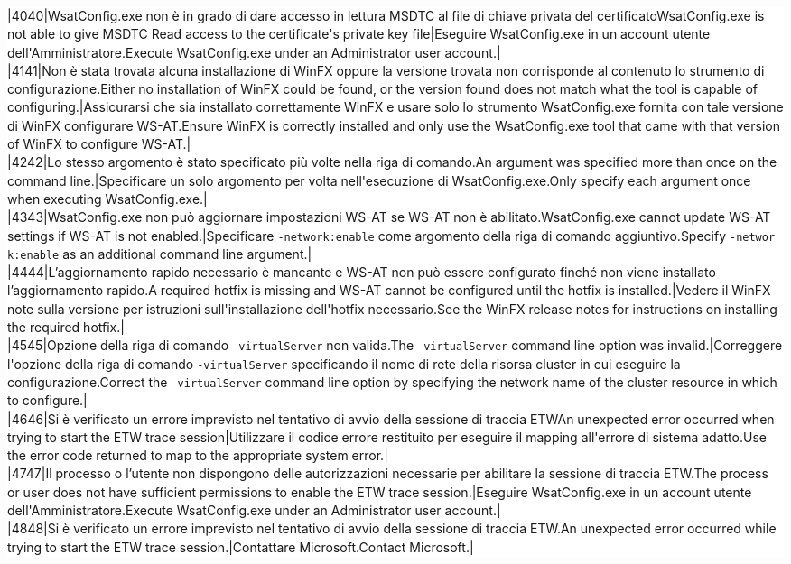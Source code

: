 |<span data-ttu-id="3cf0e-236">40</span><span class="sxs-lookup"><span data-stu-id="3cf0e-236">40</span></span>|<span data-ttu-id="3cf0e-237">WsatConfig.exe non è in grado di dare accesso in lettura MSDTC al file di chiave privata del certificato</span><span class="sxs-lookup"><span data-stu-id="3cf0e-237">WsatConfig.exe is not able to give MSDTC Read access to the certificate's private key file</span></span>|<span data-ttu-id="3cf0e-238">Eseguire WsatConfig.exe in un account utente dell'Amministratore.</span><span class="sxs-lookup"><span data-stu-id="3cf0e-238">Execute WsatConfig.exe under an Administrator user account.</span></span>|  
|<span data-ttu-id="3cf0e-239">41</span><span class="sxs-lookup"><span data-stu-id="3cf0e-239">41</span></span>|<span data-ttu-id="3cf0e-240">Non è stata trovata alcuna installazione di WinFX oppure la versione trovata non corrisponde al contenuto lo strumento di configurazione.</span><span class="sxs-lookup"><span data-stu-id="3cf0e-240">Either no installation of WinFX could be found, or the version found does not match what the tool is capable of configuring.</span></span>|<span data-ttu-id="3cf0e-241">Assicurarsi che sia installato correttamente WinFX e usare solo lo strumento WsatConfig.exe fornita con tale versione di WinFX configurare WS-AT.</span><span class="sxs-lookup"><span data-stu-id="3cf0e-241">Ensure WinFX is correctly installed and only use the WsatConfig.exe tool that came with that version of WinFX to configure WS-AT.</span></span>|  
|<span data-ttu-id="3cf0e-242">42</span><span class="sxs-lookup"><span data-stu-id="3cf0e-242">42</span></span>|<span data-ttu-id="3cf0e-243">Lo stesso argomento è stato specificato più volte nella riga di comando.</span><span class="sxs-lookup"><span data-stu-id="3cf0e-243">An argument was specified more than once on the command line.</span></span>|<span data-ttu-id="3cf0e-244">Specificare un solo argomento per volta nell'esecuzione di WsatConfig.exe.</span><span class="sxs-lookup"><span data-stu-id="3cf0e-244">Only specify each argument once when executing WsatConfig.exe.</span></span>|  
|<span data-ttu-id="3cf0e-245">43</span><span class="sxs-lookup"><span data-stu-id="3cf0e-245">43</span></span>|<span data-ttu-id="3cf0e-246">WsatConfig.exe non può aggiornare impostazioni WS-AT se WS-AT non è abilitato.</span><span class="sxs-lookup"><span data-stu-id="3cf0e-246">WsatConfig.exe cannot update WS-AT settings if WS-AT is not enabled.</span></span>|<span data-ttu-id="3cf0e-247">Specificare `-network:enable` come argomento della riga di comando aggiuntivo.</span><span class="sxs-lookup"><span data-stu-id="3cf0e-247">Specify `-network:enable` as an additional command line argument.</span></span>|  
|<span data-ttu-id="3cf0e-248">44</span><span class="sxs-lookup"><span data-stu-id="3cf0e-248">44</span></span>|<span data-ttu-id="3cf0e-249">L’aggiornamento rapido necessario è mancante e WS-AT non può essere configurato finché non viene installato l’aggiornamento rapido.</span><span class="sxs-lookup"><span data-stu-id="3cf0e-249">A required hotfix is missing and WS-AT cannot be configured until the hotfix is installed.</span></span>|<span data-ttu-id="3cf0e-250">Vedere il WinFX note sulla versione per istruzioni sull'installazione dell'hotfix necessario.</span><span class="sxs-lookup"><span data-stu-id="3cf0e-250">See the WinFX release notes for instructions on installing the required hotfix.</span></span>|  
|<span data-ttu-id="3cf0e-251">45</span><span class="sxs-lookup"><span data-stu-id="3cf0e-251">45</span></span>|<span data-ttu-id="3cf0e-252">Opzione della riga di comando `-virtualServer` non valida.</span><span class="sxs-lookup"><span data-stu-id="3cf0e-252">The `-virtualServer` command line option was invalid.</span></span>|<span data-ttu-id="3cf0e-253">Correggere l'opzione della riga di comando `-virtualServer` specificando il nome di rete della risorsa cluster in cui eseguire la configurazione.</span><span class="sxs-lookup"><span data-stu-id="3cf0e-253">Correct the `-virtualServer` command line option by specifying the network name of the cluster resource in which to configure.</span></span>|  
|<span data-ttu-id="3cf0e-254">46</span><span class="sxs-lookup"><span data-stu-id="3cf0e-254">46</span></span>|<span data-ttu-id="3cf0e-255">Si è verificato un errore imprevisto nel tentativo di avvio della sessione di traccia ETW</span><span class="sxs-lookup"><span data-stu-id="3cf0e-255">An unexpected error occurred when trying to start the ETW trace session</span></span>|<span data-ttu-id="3cf0e-256">Utilizzare il codice errore restituito per eseguire il mapping all'errore di sistema adatto.</span><span class="sxs-lookup"><span data-stu-id="3cf0e-256">Use the error code returned to map to the appropriate system error.</span></span>|  
|<span data-ttu-id="3cf0e-257">47</span><span class="sxs-lookup"><span data-stu-id="3cf0e-257">47</span></span>|<span data-ttu-id="3cf0e-258">Il processo o l’utente non dispongono delle autorizzazioni necessarie per abilitare la sessione di traccia ETW.</span><span class="sxs-lookup"><span data-stu-id="3cf0e-258">The process or user does not have sufficient permissions to enable the ETW trace session.</span></span>|<span data-ttu-id="3cf0e-259">Eseguire WsatConfig.exe in un account utente dell'Amministratore.</span><span class="sxs-lookup"><span data-stu-id="3cf0e-259">Execute WsatConfig.exe under an Administrator user account.</span></span>|  
|<span data-ttu-id="3cf0e-260">48</span><span class="sxs-lookup"><span data-stu-id="3cf0e-260">48</span></span>|<span data-ttu-id="3cf0e-261">Si è verificato un errore imprevisto nel tentativo di avvio della sessione di traccia ETW.</span><span class="sxs-lookup"><span data-stu-id="3cf0e-261">An unexpected error occurred while trying to start the ETW trace session.</span></span>|<span data-ttu-id="3cf0e-262">Contattare Microsoft.</span><span class="sxs-lookup"><span data-stu-id="3cf0e-262">Contact Microsoft.</span></span>|  